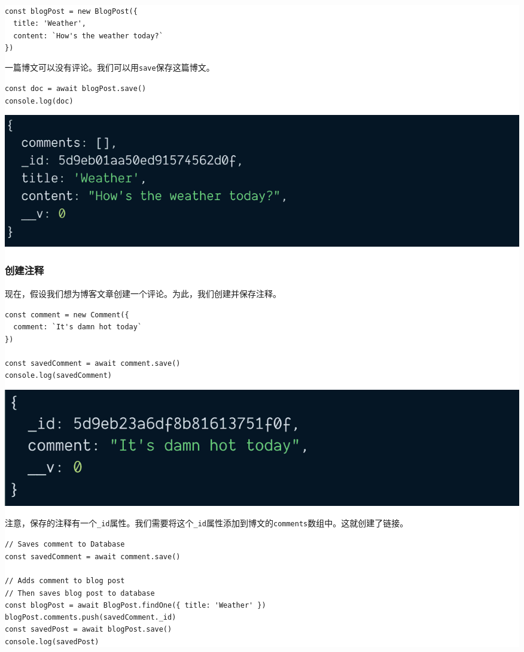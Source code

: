 ```
const blogPost = new BlogPost({
  title: 'Weather',
  content: `How's the weather today?`
}) 
```

一篇博文可以没有评论。我们可以用`save`保存这篇博文。

```
const doc = await blogPost.save()
console.log(doc) 
```

![Created a blog post document without comments.](img/2e4b8eaaed33abb486ca09037c30745f.png)

### 创建注释

现在，假设我们想为博客文章创建一个评论。为此，我们创建并保存注释。

```
const comment = new Comment({
  comment: `It's damn hot today`
})

const savedComment = await comment.save()
console.log(savedComment) 
```

![Created and saved a comment.](img/fec86db67b1460b1bb27456adafad687.png)

注意，保存的注释有一个`_id`属性。我们需要将这个`_id`属性添加到博文的`comments`数组中。这就创建了链接。

```
// Saves comment to Database
const savedComment = await comment.save()

// Adds comment to blog post
// Then saves blog post to database
const blogPost = await BlogPost.findOne({ title: 'Weather' })
blogPost.comments.push(savedComment._id)
const savedPost = await blogPost.save()
console.log(savedPost) 
```
